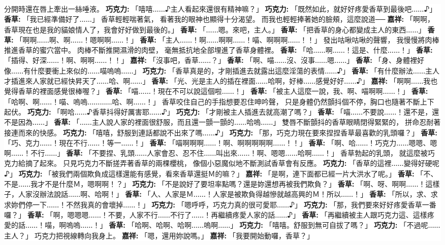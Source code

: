 分開時還在唇上牽出一絲唾液。
**巧克力:** 「嘻嘻……♪主人看起來還很有精神嘛？」
**巧克力:** 「既然如此，就好好疼愛香草到最後吧……♪」
**香草:** 「我已經準備好了……」
香草輕輕喘著氣，
看著我的眼神也顯得十分渴望。
而我也輕輕捧著她的臉頰，這麼說道──
**嘉祥:** 「啊啊，香草現在也是我的貓娘情人了，我會好好做到最後的。」
**香草:** 「……嗯。來吧，主人。」
**香草:** 「把香草的身心都變成主人的東西……」
**香草:** 「啊啊……啊、啊……！嗯啊啊……！」
**香草:** 「主人……！啊……啊啊……！喵、啊啊啊……！！」
發出咕啾咕啾的聲響，
我慢慢將肉棒推進香草的蜜穴當中。
肉棒不斷推開濕滑的肉壁，
毫無抵抗地全部埋進了香草身體裡。
**香草:** 「哈……啊……！這是、什麼……！」
**香草:** 「插得、好深……！啊、啊啊……！！」
**嘉祥:** 「沒事吧，香草……？」
**香草:** 「啊、喵……沒、沒事……嗯……」
**香草:** 「身、身體裡好像……有什麼要衝上來似的……喵嗚嗚……」
**巧克力:** 「香草真是的，才剛插進去就露出這麼淫蕩的表情……♪」
**香草:** 「有什麼辦法……主人才插進來人家就已經快昇天了……哈、啊……」
**香草:** 「光、光是主人的插在裡面……哈啊，好棒……感覺好好……♪」
**嘉祥:** 「啊啊……我也覺得香草的裡面感覺很棒喔？」
**香草:** 「喵……！現在不可以說這個啦……！」
**香草:** 「被主人這麼一說，我、啊、喵啊啊……！」
**香草:** 「哈啊、啊……！喵、嗚嗚…………哈、啊……！」
香草咬住自己的手指想要忍住呻吟聲，
只是身體仍然顫抖個不停，胸口也隨著不斷上下起伏。
**巧克力:** 「啊哈……♪香草抖得好厲害耶……♪」
**巧克力:** 「才剛被主人插進去就高潮了嗎？」
**香草:** 「喵……不要說……！還不是，還不是因為……」
**香草:** 「……主人說人家的裡面很舒服，而且還一顫一顫的……哈嗚……」
雙唇不斷顫抖的香草眼睛閉得緊緊的，
拼命忍耐著接連而來的快感。
**巧克力:** 「嘻嘻，舒服到連話都說不出來了嗎……♪」
**巧克力:** 「那，巧克力現在要來捏捏香草最喜歡的乳頭囉？」
**香草:** 「巧、克力……！現在不行……！等一……！」
**香草:** 「喵啊啊啊……！啊、啊啊啊啊啊……！！」
**香草:** 「啊、哈……！巧克力……嗯嗯、嗯啊……！不行……」
**香草:** 「不要捏、乳頭……人家會忍、忍不住……叫出來……！啊、嗯嗯……哈啊……！」
香草勃起的乳頭，
就這麼被巧克力給摘了起來。
只見巧克力不斷搓弄著香草的兩棵櫻桃，
像個小惡魔似地不斷測試香草會有反應。
**巧克力:** 「香草的這裡……變得好硬呢♪」
**巧克力:** 「被我們兩個欺負成這樣還能有感覺，看來香草還挺Ｍ的嘛？」
**嘉祥:** 「是啊，連下面都已經一片大洪水了呢。」
**香草:** 「不、不是……我才不是什麼Ｍ，嗯啊啊！？」
**巧克力:** 「不是說好了要坦率點嗎？還是妳還想再被我們欺負？」
**香草:** 「啊、呀、啊啊……！這樣子，人家沒辦法說話……啊、哈啊！」
**香草:** 「人、人家是Ｍ……！人家是被欺負得越慘就越高興的Ｍ！所以……！」
**香草:** 「所以，求、求求妳們停一下……！不然我真的會壞掉……！」
**巧克力:** 「嗯呼呼，巧克力真的很可愛耶……♪」
**巧克力:** 「那，我們要來好好疼愛香草一番囉？」
**香草:** 「啊，嗯嗯嗯……！不要，人家不行……不行了……！再繼續疼愛人家的話……♪」
**香草:** 「再繼續被主人跟巧克力這、這樣疼愛的話……！喵，啊嗚嗚……！」
**香草:** 「哈啊、哈啊、哈啊……嗚啊……」
**巧克力:** 「嘻嘻。舒服到無可自拔了嗎？」
**巧克力:** 「不過呢……主人？」
巧克力把視線轉向我身上。
**嘉祥:** 「嗯，還用妳說嗎。」
**嘉祥:** 「我要開始動囉，香草？」